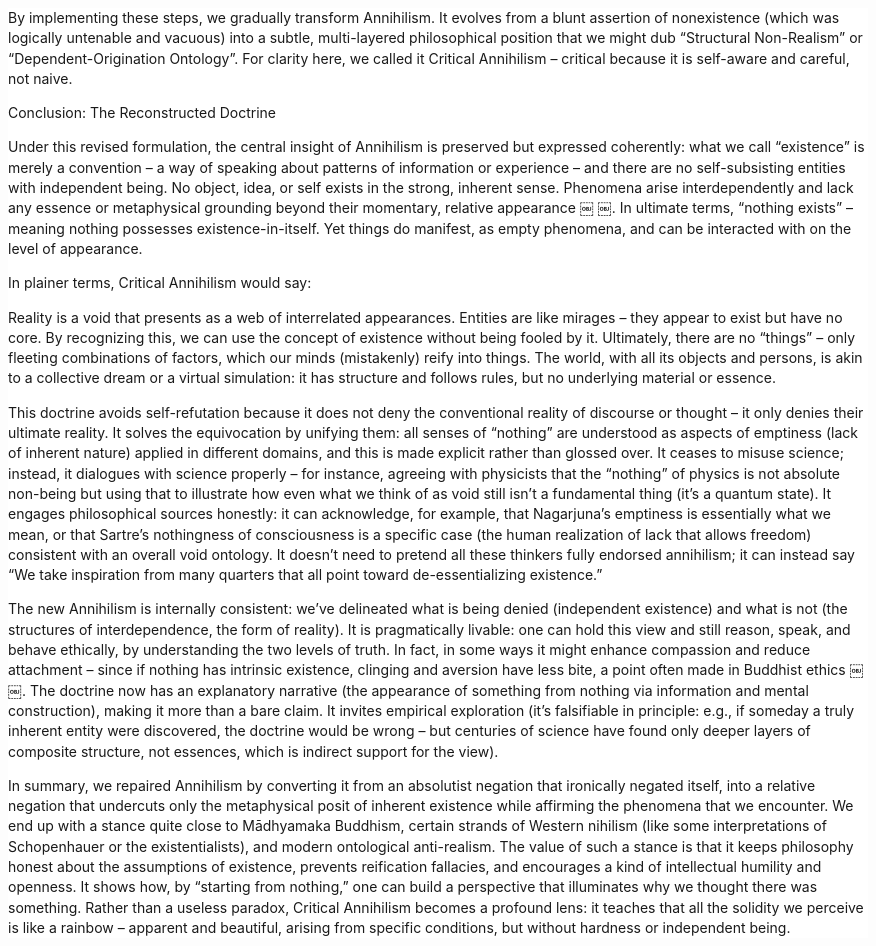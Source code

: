 By implementing these steps, we gradually transform Annihilism. It evolves from a blunt assertion of nonexistence (which was logically untenable and vacuous) into a subtle, multi-layered philosophical position that we might dub “Structural Non-Realism” or “Dependent-Origination Ontology”. For clarity here, we called it Critical Annihilism – critical because it is self-aware and careful, not naive.

Conclusion: The Reconstructed Doctrine

Under this revised formulation, the central insight of Annihilism is preserved but expressed coherently: what we call “existence” is merely a convention – a way of speaking about patterns of information or experience – and there are no self-subsisting entities with independent being. No object, idea, or self exists in the strong, inherent sense. Phenomena arise interdependently and lack any essence or metaphysical grounding beyond their momentary, relative appearance ￼ ￼. In ultimate terms, “nothing exists” – meaning nothing possesses existence-in-itself. Yet things do manifest, as empty phenomena, and can be interacted with on the level of appearance.

In plainer terms, Critical Annihilism would say:

Reality is a void that presents as a web of interrelated appearances. Entities are like mirages – they appear to exist but have no core. By recognizing this, we can use the concept of existence without being fooled by it. Ultimately, there are no “things” – only fleeting combinations of factors, which our minds (mistakenly) reify into things. The world, with all its objects and persons, is akin to a collective dream or a virtual simulation: it has structure and follows rules, but no underlying material or essence.

This doctrine avoids self-refutation because it does not deny the conventional reality of discourse or thought – it only denies their ultimate reality. It solves the equivocation by unifying them: all senses of “nothing” are understood as aspects of emptiness (lack of inherent nature) applied in different domains, and this is made explicit rather than glossed over. It ceases to misuse science; instead, it dialogues with science properly – for instance, agreeing with physicists that the “nothing” of physics is not absolute non-being but using that to illustrate how even what we think of as void still isn’t a fundamental thing (it’s a quantum state). It engages philosophical sources honestly: it can acknowledge, for example, that Nagarjuna’s emptiness is essentially what we mean, or that Sartre’s nothingness of consciousness is a specific case (the human realization of lack that allows freedom) consistent with an overall void ontology. It doesn’t need to pretend all these thinkers fully endorsed annihilism; it can instead say “We take inspiration from many quarters that all point toward de-essentializing existence.”

The new Annihilism is internally consistent: we’ve delineated what is being denied (independent existence) and what is not (the structures of interdependence, the form of reality). It is pragmatically livable: one can hold this view and still reason, speak, and behave ethically, by understanding the two levels of truth. In fact, in some ways it might enhance compassion and reduce attachment – since if nothing has intrinsic existence, clinging and aversion have less bite, a point often made in Buddhist ethics ￼ ￼. The doctrine now has an explanatory narrative (the appearance of something from nothing via information and mental construction), making it more than a bare claim. It invites empirical exploration (it’s falsifiable in principle: e.g., if someday a truly inherent entity were discovered, the doctrine would be wrong – but centuries of science have found only deeper layers of composite structure, not essences, which is indirect support for the view).

In summary, we repaired Annihilism by converting it from an absolutist negation that ironically negated itself, into a relative negation that undercuts only the metaphysical posit of inherent existence while affirming the phenomena that we encounter. We end up with a stance quite close to Mādhyamaka Buddhism, certain strands of Western nihilism (like some interpretations of Schopenhauer or the existentialists), and modern ontological anti-realism. The value of such a stance is that it keeps philosophy honest about the assumptions of existence, prevents reification fallacies, and encourages a kind of intellectual humility and openness. It shows how, by “starting from nothing,” one can build a perspective that illuminates why we thought there was something. Rather than a useless paradox, Critical Annihilism becomes a profound lens: it teaches that all the solidity we perceive is like a rainbow – apparent and beautiful, arising from specific conditions, but without hardness or independent being.
